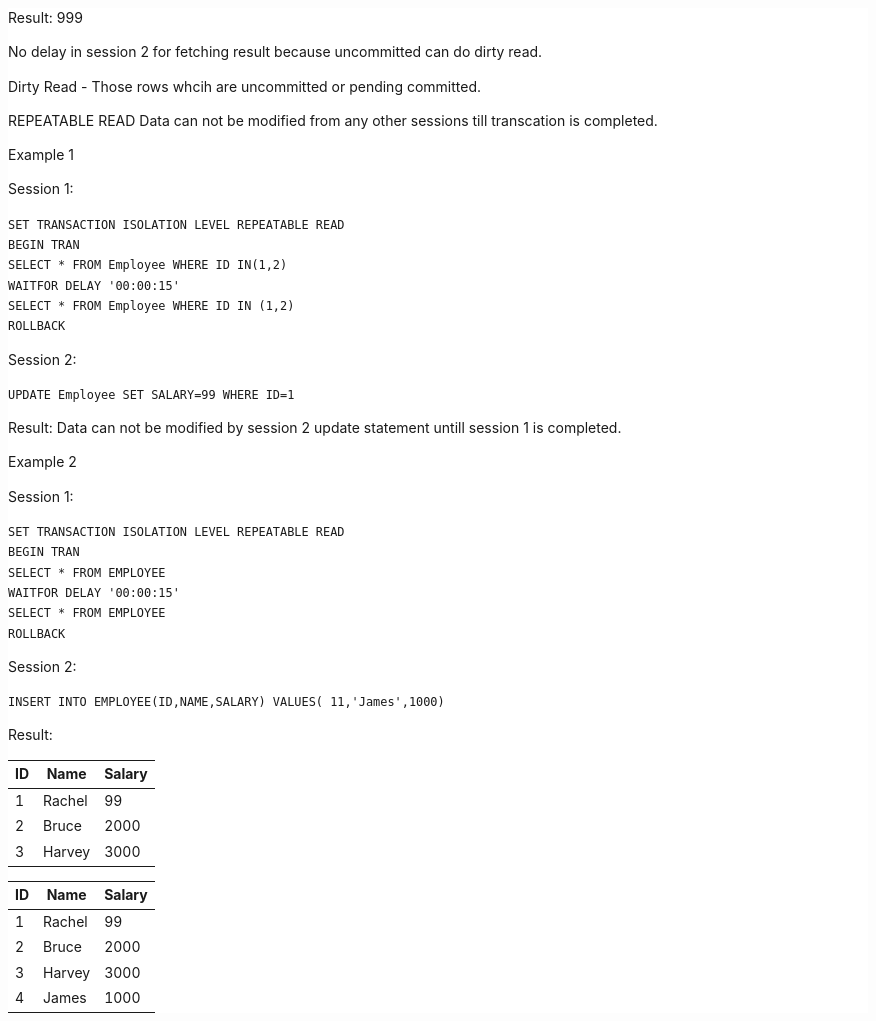 Result:
999

No delay in session 2 for fetching result because uncommitted can do dirty read.

Dirty Read - Those rows whcih are uncommitted or pending committed. 


REPEATABLE READ
Data can not be modified from any other sessions till transcation is completed.

Example 1

Session 1:

	SET TRANSACTION ISOLATION LEVEL REPEATABLE READ
	BEGIN TRAN
	SELECT * FROM Employee WHERE ID IN(1,2)
	WAITFOR DELAY '00:00:15'
	SELECT * FROM Employee WHERE ID IN (1,2)
	ROLLBACK

Session 2:

	UPDATE Employee SET SALARY=99 WHERE ID=1

Result:
Data can not be modified by session 2 update statement untill session 1 is completed.

Example 2

Session 1:

	SET TRANSACTION ISOLATION LEVEL REPEATABLE READ
	BEGIN TRAN
	SELECT * FROM EMPLOYEE
	WAITFOR DELAY '00:00:15'
	SELECT * FROM EMPLOYEE
	ROLLBACK

Session 2:

 	INSERT INTO EMPLOYEE(ID,NAME,SALARY) VALUES( 11,'James',1000)
	
Result:

|ID|	Name|	Salary|
|--|--------|---------|
|1|	Rachel|	99|
|2|	Bruce|	2000|
|3|	Harvey|	3000|

|ID|	Name|	Salary|
|--|--------|---------|
|1|	Rachel|	99|
|2|	Bruce|	2000|
|3|	Harvey|	3000|
|4|     James|  1000| <----- This is a Phantom row to prevent this we use SERIALIZABLE isolation level.
